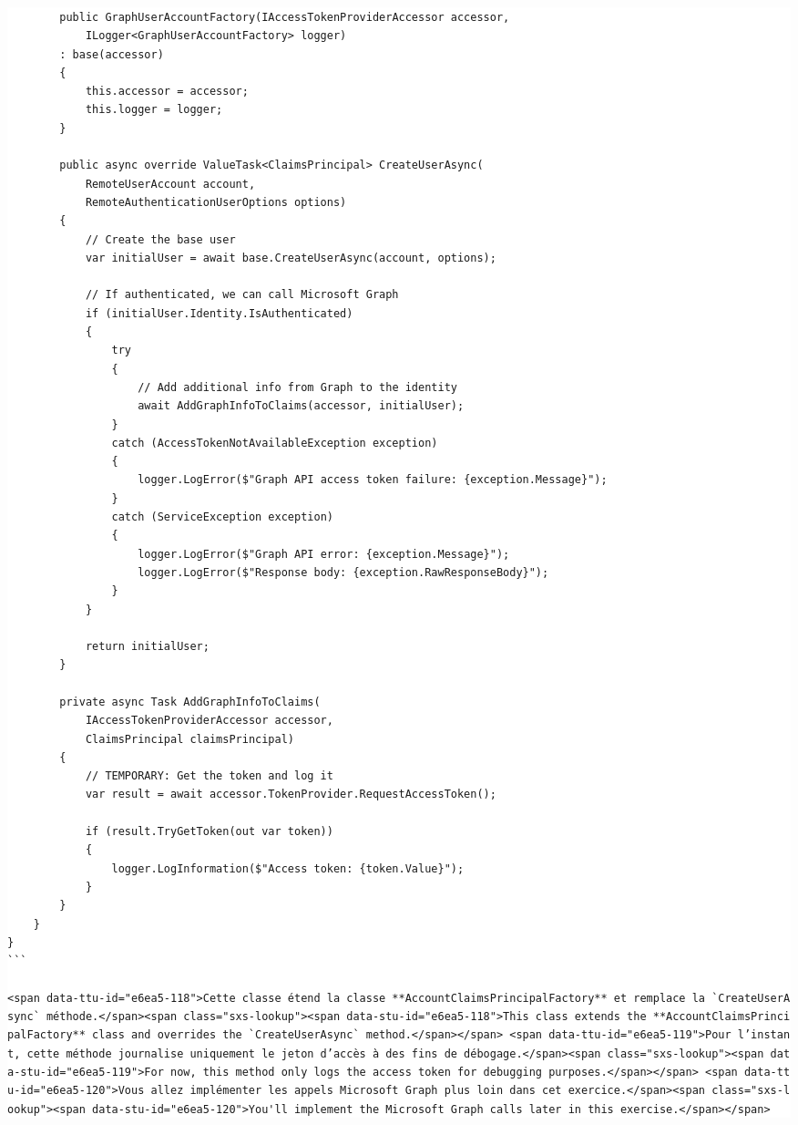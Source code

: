             public GraphUserAccountFactory(IAccessTokenProviderAccessor accessor,
                ILogger<GraphUserAccountFactory> logger)
            : base(accessor)
            {
                this.accessor = accessor;
                this.logger = logger;
            }

            public async override ValueTask<ClaimsPrincipal> CreateUserAsync(
                RemoteUserAccount account,
                RemoteAuthenticationUserOptions options)
            {
                // Create the base user
                var initialUser = await base.CreateUserAsync(account, options);

                // If authenticated, we can call Microsoft Graph
                if (initialUser.Identity.IsAuthenticated)
                {
                    try
                    {
                        // Add additional info from Graph to the identity
                        await AddGraphInfoToClaims(accessor, initialUser);
                    }
                    catch (AccessTokenNotAvailableException exception)
                    {
                        logger.LogError($"Graph API access token failure: {exception.Message}");
                    }
                    catch (ServiceException exception)
                    {
                        logger.LogError($"Graph API error: {exception.Message}");
                        logger.LogError($"Response body: {exception.RawResponseBody}");
                    }
                }

                return initialUser;
            }

            private async Task AddGraphInfoToClaims(
                IAccessTokenProviderAccessor accessor,
                ClaimsPrincipal claimsPrincipal)
            {
                // TEMPORARY: Get the token and log it
                var result = await accessor.TokenProvider.RequestAccessToken();

                if (result.TryGetToken(out var token))
                {
                    logger.LogInformation($"Access token: {token.Value}");
                }
            }
        }
    }
    ```

    <span data-ttu-id="e6ea5-118">Cette classe étend la classe **AccountClaimsPrincipalFactory** et remplace la `CreateUserAsync` méthode.</span><span class="sxs-lookup"><span data-stu-id="e6ea5-118">This class extends the **AccountClaimsPrincipalFactory** class and overrides the `CreateUserAsync` method.</span></span> <span data-ttu-id="e6ea5-119">Pour l’instant, cette méthode journalise uniquement le jeton d’accès à des fins de débogage.</span><span class="sxs-lookup"><span data-stu-id="e6ea5-119">For now, this method only logs the access token for debugging purposes.</span></span> <span data-ttu-id="e6ea5-120">Vous allez implémenter les appels Microsoft Graph plus loin dans cet exercice.</span><span class="sxs-lookup"><span data-stu-id="e6ea5-120">You'll implement the Microsoft Graph calls later in this exercise.</span></span>

